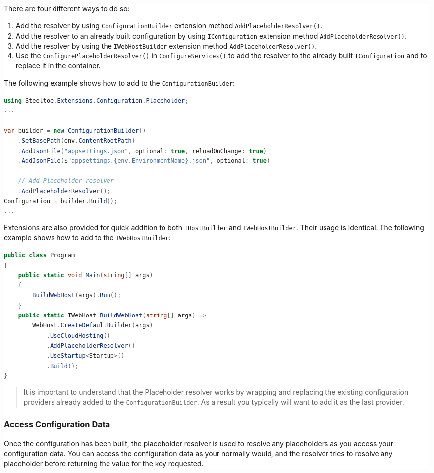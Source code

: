 There are four different ways to do so:

1. Add the resolver by using `ConfigurationBuilder` extension method `AddPlaceholderResolver()`.
1. Add the resolver to an already built configuration by using `IConfiguration` extension method `AddPlaceholderResolver()`.
1. Add the resolver by using the `IWebHostBuilder` extension method `AddPlaceholderResolver()`.
1. Use the `ConfigurePlaceholderResolver()` in `ConfigureServices()` to add the resolver to the already built `IConfiguration` and to replace it in the container.

The following example shows how to add to the `ConfigurationBuilder`:

```csharp
using Steeltoe.Extensions.Configuration.Placeholder;
...

var builder = new ConfigurationBuilder()
    .SetBasePath(env.ContentRootPath)
    .AddJsonFile("appsettings.json", optional: true, reloadOnChange: true)
    .AddJsonFile($"appsettings.{env.EnvironmentName}.json", optional: true)

    // Add Placeholder resolver
    .AddPlaceholderResolver();
Configuration = builder.Build();
...

```

Extensions are also provided for quick addition to both `IHostBuilder` and `IWebHostBuilder`. Their usage is identical. The following example shows how to add to the `IWebHostBuilder`:

```csharp
public class Program
{
    public static void Main(string[] args)
    {
        BuildWebHost(args).Run();
    }
    public static IWebHost BuildWebHost(string[] args) =>
        WebHost.CreateDefaultBuilder(args)
            .UseCloudHosting()
            .AddPlaceholderResolver()
            .UseStartup<Startup>()
            .Build();
}
```

>It is important to understand that the Placeholder resolver works by wrapping and replacing the existing configuration providers already added to the `ConfigurationBuilder`. As a result you typically will want to add it as the last provider.

### Access Configuration Data

Once the configuration has been built, the placeholder resolver is used to resolve any placeholders as you access your configuration data. You can access the configuration data as your normally would, and the resolver tries to resolve any placeholder before returning the value for the key requested.
